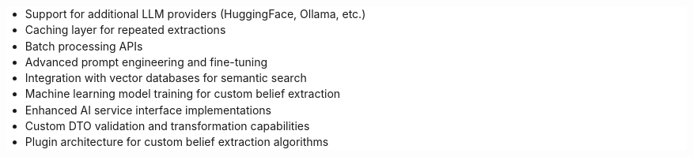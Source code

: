 - Support for additional LLM providers (HuggingFace, Ollama, etc.)
- Caching layer for repeated extractions
- Batch processing APIs
- Advanced prompt engineering and fine-tuning
- Integration with vector databases for semantic search
- Machine learning model training for custom belief extraction
- Enhanced AI service interface implementations
- Custom DTO validation and transformation capabilities
- Plugin architecture for custom belief extraction algorithms
